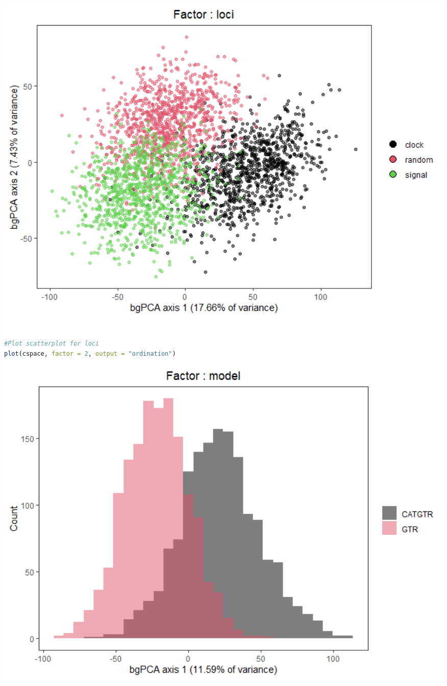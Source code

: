 <img src="man/figures/README-unnamed-chunk-7-1.png" width="100%" />

``` r

#Plot scatterplot for loci
plot(cspace, factor = 2, output = "ordination")
```

<img src="man/figures/README-unnamed-chunk-7-2.png" width="100%" />
